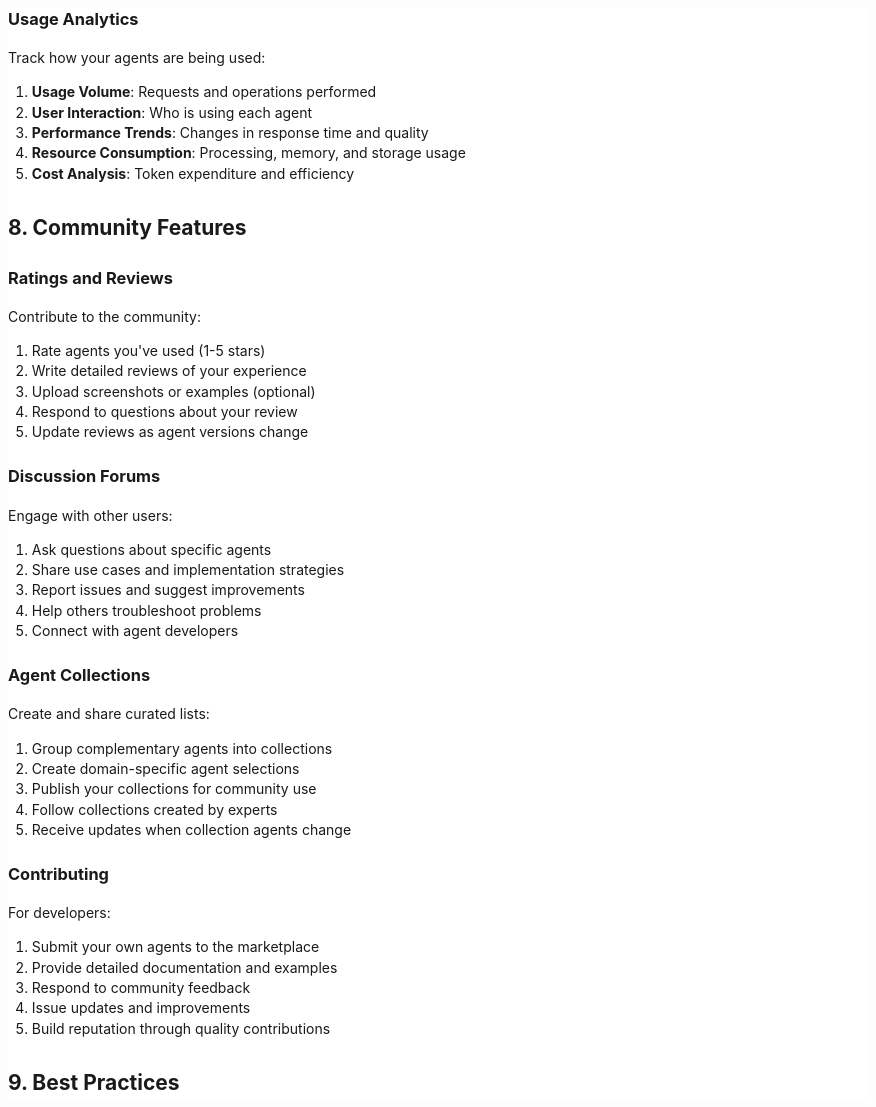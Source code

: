 ### Usage Analytics

Track how your agents are being used:

1. **Usage Volume**: Requests and operations performed
2. **User Interaction**: Who is using each agent
3. **Performance Trends**: Changes in response time and quality
4. **Resource Consumption**: Processing, memory, and storage usage
5. **Cost Analysis**: Token expenditure and efficiency

<a id="community-features"></a>
## 8. Community Features

### Ratings and Reviews

Contribute to the community:

1. Rate agents you've used (1-5 stars)
2. Write detailed reviews of your experience
3. Upload screenshots or examples (optional)
4. Respond to questions about your review
5. Update reviews as agent versions change

### Discussion Forums

Engage with other users:

1. Ask questions about specific agents
2. Share use cases and implementation strategies
3. Report issues and suggest improvements
4. Help others troubleshoot problems
5. Connect with agent developers

### Agent Collections

Create and share curated lists:

1. Group complementary agents into collections
2. Create domain-specific agent selections
3. Publish your collections for community use
4. Follow collections created by experts
5. Receive updates when collection agents change

### Contributing

For developers:

1. Submit your own agents to the marketplace
2. Provide detailed documentation and examples
3. Respond to community feedback
4. Issue updates and improvements
5. Build reputation through quality contributions

<a id="best-practices"></a>
## 9. Best Practices
